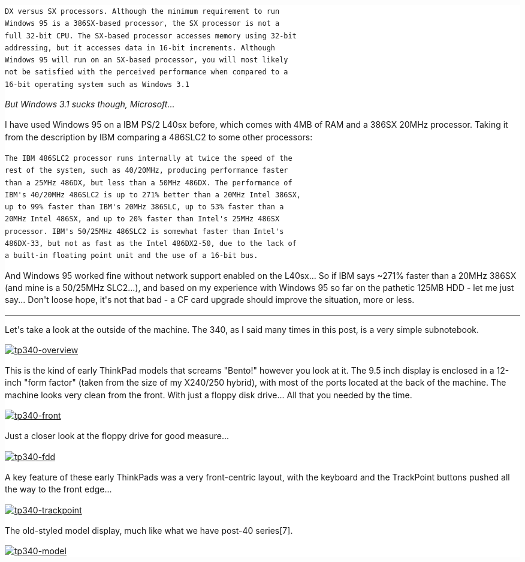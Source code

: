     DX versus SX processors. Although the minimum requirement to run
    Windows 95 is a 386SX-based processor, the SX processor is not a
    full 32-bit CPU. The SX-based processor accesses memory using 32-bit
    addressing, but it accesses data in 16-bit increments. Although
    Windows 95 will run on an SX-based processor, you will most likely
    not be satisfied with the perceived performance when compared to a
    16-bit operating system such as Windows 3.1

*But Windows 3.1 sucks though, Microsoft...*

I have used Windows 95 on a IBM PS/2 L40sx before, which comes with 4MB of RAM
and a 386SX 20MHz processor. Taking it from the description by IBM comparing a
486SLC2 to some other processors:

    The IBM 486SLC2 processor runs internally at twice the speed of the
    rest of the system, such as 40/20MHz, producing performance faster
    than a 25MHz 486DX, but less than a 50MHz 486DX. The performance of
    IBM's 40/20MHz 486SLC2 is up to 271% better than a 20MHz Intel 386SX,
    up to 99% faster than IBM's 20MHz 386SLC, up to 53% faster than a
    20MHz Intel 486SX, and up to 20% faster than Intel's 25MHz 486SX
    processor. IBM's 50/25MHz 486SLC2 is somewhat faster than Intel's
    486DX-33, but not as fast as the Intel 486DX2-50, due to the lack of
    a built-in floating point unit and the use of a 16-bit bus.

And Windows 95 worked fine without network support enabled on the L40sx... So if
IBM says ~271% faster than a 20MHz 386SX (and mine is a 50/25MHz SLC2...), and
based on my experience with Windows 95 so far on the pathetic 125MB HDD - let
me just say... Don't loose hope, it's not that bad - a CF card upgrade should
improve the situation, more or less.

--------------------------------------------------------------------------------

Let's take a look at the outside of the machine. The 340, as I said many times
in this post, is a very simple subnotebook.

[![tp340-overview](http://i.imgur.com/CjfsuV5.jpg)](http://i.imgur.com/dV7WHCD.jpg)

This is the kind of early ThinkPad models that screams "Bento!" however you look
at it. The 9.5 inch display is enclosed in a 12-inch "form factor" (taken from
the size of my X240/250 hybrid), with most of the ports located at the back of
the machine. The machine looks very clean from the front. With just a floppy
disk drive... All that you needed by the time.

[![tp340-front](http://i.imgur.com/aFBk28s.jpg)](http://i.imgur.com/QdjRPr6.jpg)

Just a closer look at the floppy drive for good measure...

[![tp340-fdd](http://i.imgur.com/xMsL4j5.jpg)](http://i.imgur.com/SeLLuV7.jpg)

A key feature of these early ThinkPads was a very front-centric layout, with the
keyboard and the TrackPoint buttons pushed all the way to the front edge...

[![tp340-trackpoint](http://i.imgur.com/9n2jU61.jpg)](http://i.imgur.com/WdqXnNV.jpg)

The old-styled model display, much like what we have post-40 series[7].

[![tp340-model](http://i.imgur.com/mghWGzX.jpg)](http://i.imgur.com/Ib9VOJX.jpg)
